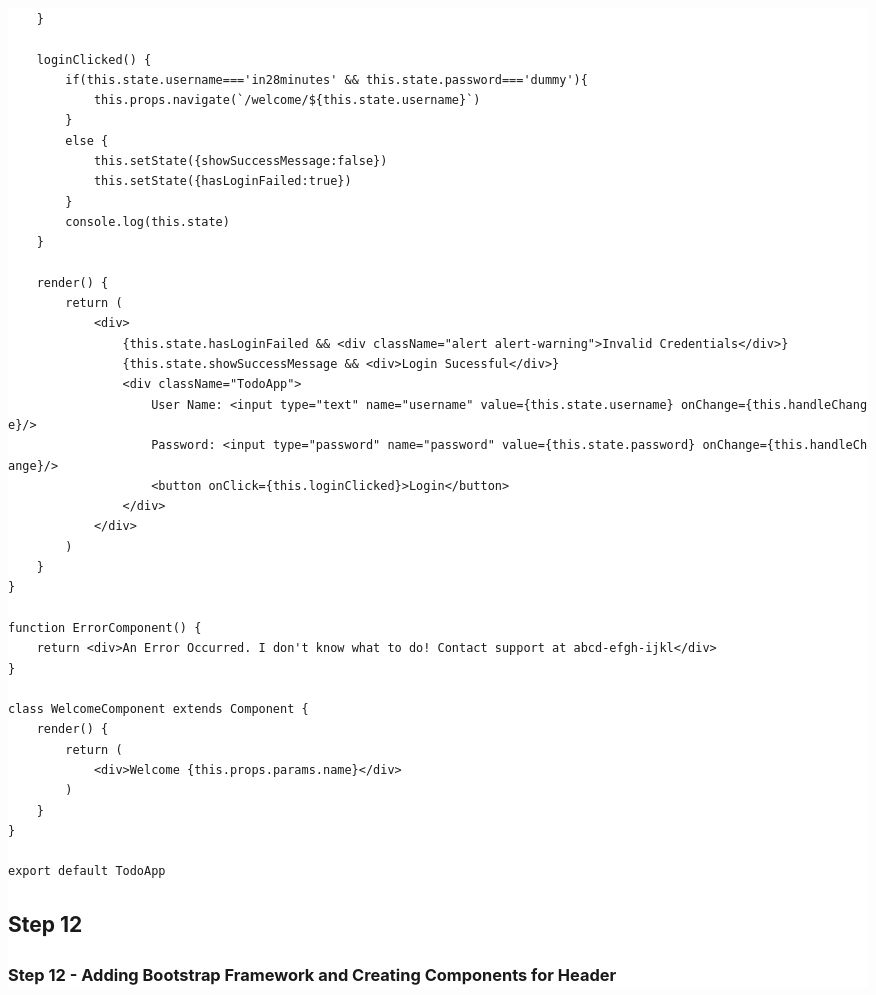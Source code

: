 ```
    }

    loginClicked() {
        if(this.state.username==='in28minutes' && this.state.password==='dummy'){           
            this.props.navigate(`/welcome/${this.state.username}`)
        }
        else {
            this.setState({showSuccessMessage:false})
            this.setState({hasLoginFailed:true})
        }
        console.log(this.state)
    }

    render() {
        return (
            <div>
                {this.state.hasLoginFailed && <div className="alert alert-warning">Invalid Credentials</div>}
                {this.state.showSuccessMessage && <div>Login Sucessful</div>}
                <div className="TodoApp">
                    User Name: <input type="text" name="username" value={this.state.username} onChange={this.handleChange}/>
                    Password: <input type="password" name="password" value={this.state.password} onChange={this.handleChange}/>
                    <button onClick={this.loginClicked}>Login</button>
                </div>
            </div>
        )
    }
}

function ErrorComponent() {
    return <div>An Error Occurred. I don't know what to do! Contact support at abcd-efgh-ijkl</div>
}

class WelcomeComponent extends Component {
    render() {
        return (
            <div>Welcome {this.props.params.name}</div>
        )        
    }
}

export default TodoApp
```

##  Step 12

###  Step 12 - Adding Bootstrap Framework and Creating Components for Header 
